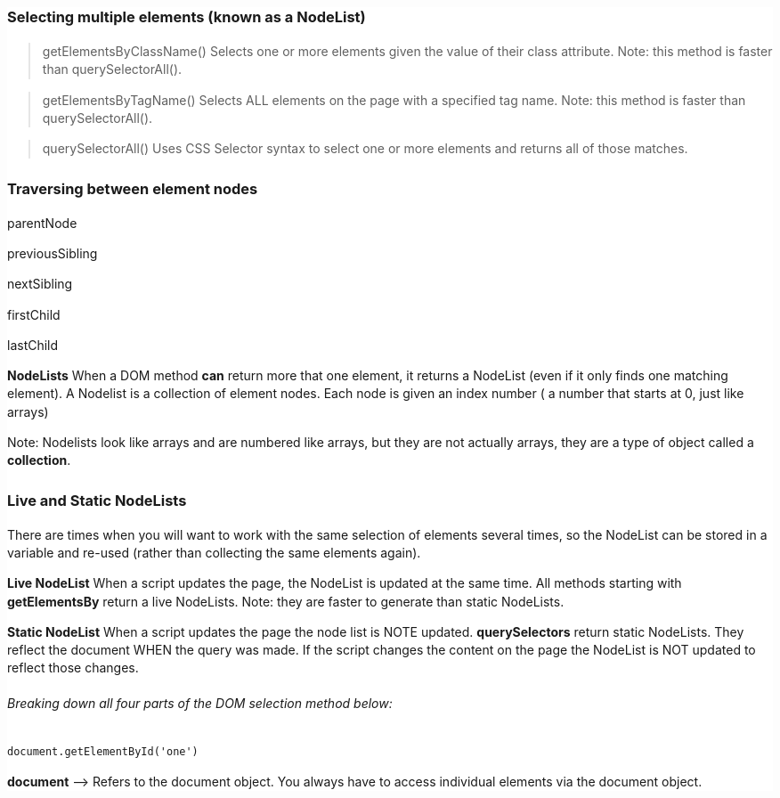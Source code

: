 ### Selecting multiple elements (known as a NodeList)

> getElementsByClassName()
Selects one or more elements given the value of their class attribute.
Note: this method is faster than querySelectorAll().

> getElementsByTagName()
Selects ALL elements on the page with a specified tag name.
Note: this method is faster than querySelectorAll().

> querySelectorAll()
Uses CSS Selector syntax to select one or more elements and returns all of those matches.

### Traversing between element nodes

parentNode

previousSibling

nextSibling

firstChild

lastChild


**NodeLists** When a DOM method **can** return more that one element, it returns a NodeList (even if it only finds one matching element). A Nodelist is a collection of element nodes. Each node is given an index number ( a number that starts at 0, just like arrays)

Note: Nodelists look like arrays and are numbered like arrays, but they are not actually arrays, they are a type of object called a **collection**.


### Live and Static NodeLists

There are times when you will want to work with the same selection of elements several times, so the NodeList can be stored in a variable and re-used  (rather than collecting the same elements again).

**Live NodeList**
When a script updates the page, the NodeList is updated at the same time. All methods starting with **getElementsBy** return a live NodeLists. Note: they are faster to generate than static NodeLists.

**Static NodeList**
When a script updates the page the node list is NOTE updated. **querySelectors** return static NodeLists. They reflect the document WHEN the query was made. If the script changes the content on the page the NodeList is NOT updated to reflect those changes.

###### Breaking down all four parts of the DOM selection method below:

```
document.getElementById('one')
```

**document** --> Refers to the document object. You always have to access individual elements via the document object.
